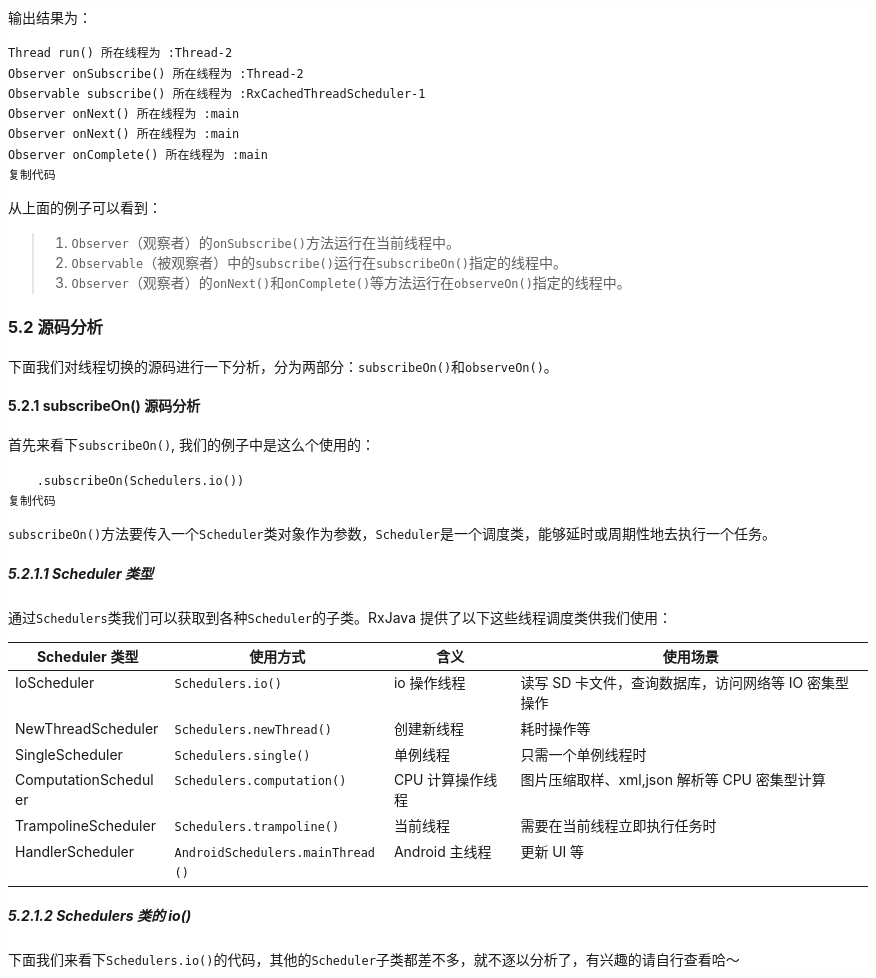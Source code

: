 
输出结果为：

```
Thread run() 所在线程为 :Thread-2
Observer onSubscribe() 所在线程为 :Thread-2
Observable subscribe() 所在线程为 :RxCachedThreadScheduler-1
Observer onNext() 所在线程为 :main
Observer onNext() 所在线程为 :main
Observer onComplete() 所在线程为 :main
复制代码

```

从上面的例子可以看到：

> 1.  `Observer`（观察者）的`onSubscribe()`方法运行在当前线程中。
> 2.  `Observable`（被观察者）中的`subscribe()`运行在`subscribeOn()`指定的线程中。
> 3.  `Observer`（观察者）的`onNext()`和`onComplete()`等方法运行在`observeOn()`指定的线程中。

### 5.2 源码分析

下面我们对线程切换的源码进行一下分析，分为两部分：`subscribeOn()`和`observeOn()`。

#### 5.2.1 subscribeOn() 源码分析

首先来看下`subscribeOn()`, 我们的例子中是这么个使用的：

```
    .subscribeOn(Schedulers.io())
复制代码

```

`subscribeOn()`方法要传入一个`Scheduler`类对象作为参数，`Scheduler`是一个调度类，能够延时或周期性地去执行一个任务。

##### 5.2.1.1 Scheduler 类型

通过`Schedulers`类我们可以获取到各种`Scheduler`的子类。RxJava 提供了以下这些线程调度类供我们使用：

| Scheduler 类型 | 使用方式 | 含义 | 使用场景 |
| --- | --- | --- | --- |
| IoScheduler | `Schedulers.io()` | io 操作线程 | 读写 SD 卡文件，查询数据库，访问网络等 IO 密集型操作 |
| NewThreadScheduler | `Schedulers.newThread()` | 创建新线程 | 耗时操作等 |
| SingleScheduler | `Schedulers.single()` | 单例线程 | 只需一个单例线程时 |
| ComputationScheduler | `Schedulers.computation()` | CPU 计算操作线程 | 图片压缩取样、xml,json 解析等 CPU 密集型计算 |
| TrampolineScheduler | `Schedulers.trampoline()` | 当前线程 | 需要在当前线程立即执行任务时 |
| HandlerScheduler | `AndroidSchedulers.mainThread()` | Android 主线程 | 更新 UI 等 |

##### 5.2.1.2 Schedulers 类的 io()

下面我们来看下`Schedulers.io()`的代码，其他的`Scheduler`子类都差不多，就不逐以分析了，有兴趣的请自行查看哈～
